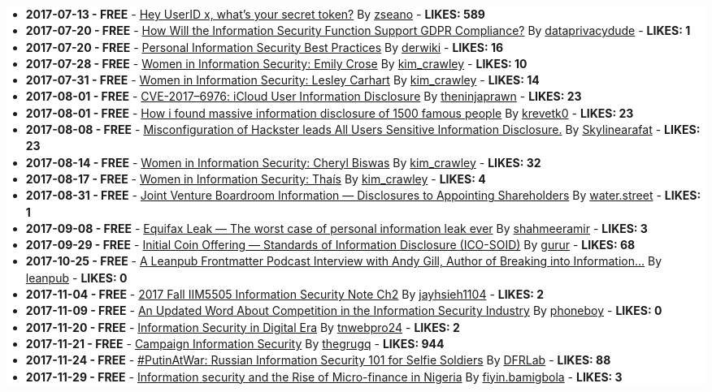 - **2017-07-13 - FREE** - [Hey UserID x, what’s your secret token?](https://zseano.medium.com/fun-with-mobile-apps-broken-api-leads-to-leak-of-millions-of-personal-information-e7eb0b9dcce7)  By  [zseano](https://medium.com/@zseano) - **LIKES: 589**
- **2017-07-20 - FREE** - [How Will the Information Security Function Support GDPR Compliance?](https://medium.com/@dataprivacydude/https-medium-com-dataprivacydude-how-will-the-information-security-function-support-gdpr-compliance-5233d9873ee2)  By  [dataprivacydude](https://medium.com/@dataprivacydude) - **LIKES: 1**
- **2017-07-20 - FREE** - [Personal Information Security Best Practices](https://derwiki.medium.com/personal-information-security-best-practices-723623011076)  By  [derwiki](https://medium.com/@derwiki) - **LIKES: 16**
- **2017-07-28 - FREE** - [Women in Information Security: Emily Crose](https://medium.com/hackernoon/women-in-information-security-emily-crose-5eddad84f065)  By  [kim_crawley](https://medium.com/@kim_crawley) - **LIKES: 10**
- **2017-07-31 - FREE** - [Women in Information Security: Lesley Carhart](https://medium.com/hackernoon/women-in-information-security-lesley-carhart-9e282cba93f4)  By  [kim_crawley](https://medium.com/@kim_crawley) - **LIKES: 14**
- **2017-08-01 - FREE** - [CVE-2017–6976: iCloud User Information Disclosure](https://medium.com/@theninjaprawn/icloud-user-information-disclosure-dfd0c01e395e)  By  [theninjaprawn](https://medium.com/@theninjaprawn) - **LIKES: 23**
- **2017-08-01 - FREE** - [How i found massive information disclosure of 1500 famous people](https://krevetk0.medium.com/massive-information-disclosure-of-1500-famous-people-b1b950fa657)  By  [krevetk0](https://medium.com/@krevetk0) - **LIKES: 23**
- **2017-08-08 - FREE** - [Misconfiguration of Hackster leads All Users Sensitive Information Disclosure.](https://medium.com/@Skylinearafat/misconfiguration-of-hackster-leads-all-users-sensitive-information-disclosure-5a20a182f6af)  By  [Skylinearafat](https://medium.com/@Skylinearafat) - **LIKES: 23**
- **2017-08-14 - FREE** - [Women in Information Security: Cheryl Biswas](https://medium.com/hackernoon/women-in-information-security-cheryl-biswas-890daadfceb3)  By  [kim_crawley](https://medium.com/@kim_crawley) - **LIKES: 32**
- **2017-08-17 - FREE** - [Women in Information Security: Thaís](https://medium.com/hackernoon/women-in-information-security-tha%C3%ADs-9c407bc60c3d)  By  [kim_crawley](https://medium.com/@kim_crawley) - **LIKES: 4**
- **2017-08-31 - FREE** - [Joint Venture Boardroom Information — Disclosures to Appointing Shareholders](https://medium.com/@water.street/joint-venture-boardroom-information-disclosures-to-appointing-shareholders-9531b9f84fb0)  By  [water.street](https://medium.com/@water.street) - **LIKES: 1**
- **2017-09-08 - FREE** - [Equifax Leak — The worst case of personal information leak ever](https://shahmeeramir.com/equifax-leak-the-worst-case-of-personal-information-leak-ever-dd124c1086c5)  By  [shahmeeramir](https://medium.com/@shahmeeramir) - **LIKES: 3**
- **2017-09-29 - FREE** - [Initial Coin Offering — Standards of Information Disclosure (ICO-SOID)](https://medium.com/@gurur/initial-coin-offering-standards-of-information-disclosure-ico-soid-dcc3ce13948b)  By  [gurur](https://medium.com/@gurur) - **LIKES: 68**
- **2017-10-25 - FREE** - [A Leanpub Frontmatter Podcast Interview with Andy Gill, Author of Breaking into Information…](https://leanpub.medium.com/a-leanpub-frontmatter-podcast-interview-with-andy-gill-author-of-breaking-into-information-7acb3d8bd48b)  By  [leanpub](https://medium.com/@leanpub) - **LIKES: 0**
- **2017-11-04 - FREE** - [2017 Fall IIM5505 Information Security Note Ch2](https://medium.com/@jayhsieh1104/information-security-note-ch2-274a5c9e9dee)  By  [jayhsieh1104](https://medium.com/@jayhsieh1104) - **LIKES: 2**
- **2017-11-09 - FREE** - [An Updated Word About Competition in the Information Security Industry](https://medium.com/phoneboys-security-theater/an-updated-word-about-competition-in-the-information-security-industry-4f807e1a0070)  By  [phoneboy](https://medium.com/@phoneboy) - **LIKES: 0**
- **2017-11-20 - FREE** - [Information Security in Digital Era](https://medium.com/@tnwebpro24/information-security-in-digital-era-7d489e849276)  By  [tnwebpro24](https://medium.com/@tnwebpro24) - **LIKES: 2**
- **2017-11-21 - FREE** - [Campaign Information Security](https://medium.com/@thegrugq/campaign-information-security-ff6ac49966e1)  By  [thegrugq](https://medium.com/@thegrugq) - **LIKES: 944**
- **2017-11-24 - FREE** - [#PutinAtWar: Russian Information Security 101 for Selfie Soldiers](https://medium.com/dfrlab/putinatwar-russian-information-security-101-for-selfie-soldiers-c3cbfdff1245)  By  [DFRLab](https://medium.com/@DFRLab) - **LIKES: 88**
- **2017-11-29 - FREE** - [Information security and the Rise of Micro-finance in Nigeria](https://medium.com/@fiyin.bamigbola/information-security-and-the-rise-of-micro-finance-in-nigeria-d54c9967f43f)  By  [fiyin.bamigbola](https://medium.com/@fiyin.bamigbola) - **LIKES: 3**